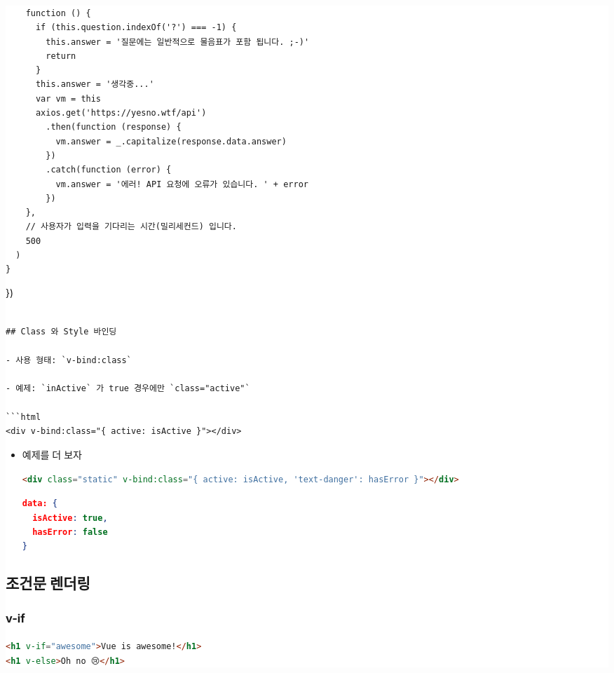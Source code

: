         function () {
          if (this.question.indexOf('?') === -1) {
            this.answer = '질문에는 일반적으로 물음표가 포함 됩니다. ;-)'
            return
          }
          this.answer = '생각중...'
          var vm = this
          axios.get('https://yesno.wtf/api')
            .then(function (response) {
              vm.answer = _.capitalize(response.data.answer)
            })
            .catch(function (error) {
              vm.answer = '에러! API 요청에 오류가 있습니다. ' + error
            })
        },
        // 사용자가 입력을 기다리는 시간(밀리세컨드) 입니다.
        500
      )
    }
  })
  </script>
  ```

## Class 와 Style 바인딩

- 사용 형태: `v-bind:class`

- 예제: `inActive` 가 true 경우에만 `class="active"`

  ```html
  <div v-bind:class="{ active: isActive }"></div>
  ```

- 예제를 더 보자

  ```html
  <div class="static" v-bind:class="{ active: isActive, 'text-danger': hasError }"></div>
  ```

  ```json
  data: {
    isActive: true,
    hasError: false
  }
  ```

## 조건문 렌더링

### v-if

```html
<h1 v-if="awesome">Vue is awesome!</h1>
<h1 v-else>Oh no 😢</h1>
```
